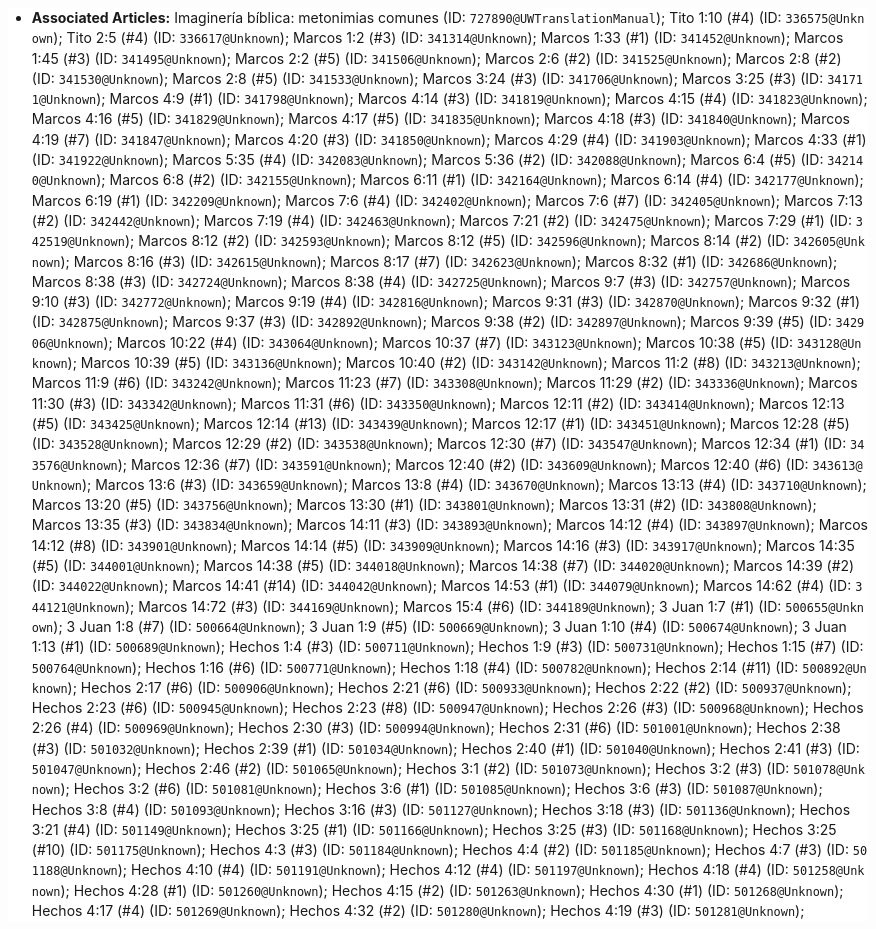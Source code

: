 * **Associated Articles:** Imaginería bíblica: metonimias comunes (ID: `727890@UWTranslationManual`); Tito 1:10 (#4) (ID: `336575@Unknown`); Tito 2:5 (#4) (ID: `336617@Unknown`); Marcos 1:2 (#3) (ID: `341314@Unknown`); Marcos 1:33 (#1) (ID: `341452@Unknown`); Marcos 1:45 (#3) (ID: `341495@Unknown`); Marcos 2:2 (#5) (ID: `341506@Unknown`); Marcos 2:6 (#2) (ID: `341525@Unknown`); Marcos 2:8 (#2) (ID: `341530@Unknown`); Marcos 2:8 (#5) (ID: `341533@Unknown`); Marcos 3:24 (#3) (ID: `341706@Unknown`); Marcos 3:25 (#3) (ID: `341711@Unknown`); Marcos 4:9 (#1) (ID: `341798@Unknown`); Marcos 4:14 (#3) (ID: `341819@Unknown`); Marcos 4:15 (#4) (ID: `341823@Unknown`); Marcos 4:16 (#5) (ID: `341829@Unknown`); Marcos 4:17 (#5) (ID: `341835@Unknown`); Marcos 4:18 (#3) (ID: `341840@Unknown`); Marcos 4:19 (#7) (ID: `341847@Unknown`); Marcos 4:20 (#3) (ID: `341850@Unknown`); Marcos 4:29 (#4) (ID: `341903@Unknown`); Marcos 4:33 (#1) (ID: `341922@Unknown`); Marcos 5:35 (#4) (ID: `342083@Unknown`); Marcos 5:36 (#2) (ID: `342088@Unknown`); Marcos 6:4 (#5) (ID: `342140@Unknown`); Marcos 6:8 (#2) (ID: `342155@Unknown`); Marcos 6:11 (#1) (ID: `342164@Unknown`); Marcos 6:14 (#4) (ID: `342177@Unknown`); Marcos 6:19 (#1) (ID: `342209@Unknown`); Marcos 7:6 (#4) (ID: `342402@Unknown`); Marcos 7:6 (#7) (ID: `342405@Unknown`); Marcos 7:13 (#2) (ID: `342442@Unknown`); Marcos 7:19 (#4) (ID: `342463@Unknown`); Marcos 7:21 (#2) (ID: `342475@Unknown`); Marcos 7:29 (#1) (ID: `342519@Unknown`); Marcos 8:12 (#2) (ID: `342593@Unknown`); Marcos 8:12 (#5) (ID: `342596@Unknown`); Marcos 8:14 (#2) (ID: `342605@Unknown`); Marcos 8:16 (#3) (ID: `342615@Unknown`); Marcos 8:17 (#7) (ID: `342623@Unknown`); Marcos 8:32 (#1) (ID: `342686@Unknown`); Marcos 8:38 (#3) (ID: `342724@Unknown`); Marcos 8:38 (#4) (ID: `342725@Unknown`); Marcos 9:7 (#3) (ID: `342757@Unknown`); Marcos 9:10 (#3) (ID: `342772@Unknown`); Marcos 9:19 (#4) (ID: `342816@Unknown`); Marcos 9:31 (#3) (ID: `342870@Unknown`); Marcos 9:32 (#1) (ID: `342875@Unknown`); Marcos 9:37 (#3) (ID: `342892@Unknown`); Marcos 9:38 (#2) (ID: `342897@Unknown`); Marcos 9:39 (#5) (ID: `342906@Unknown`); Marcos 10:22 (#4) (ID: `343064@Unknown`); Marcos 10:37 (#7) (ID: `343123@Unknown`); Marcos 10:38 (#5) (ID: `343128@Unknown`); Marcos 10:39 (#5) (ID: `343136@Unknown`); Marcos 10:40 (#2) (ID: `343142@Unknown`); Marcos 11:2 (#8) (ID: `343213@Unknown`); Marcos 11:9 (#6) (ID: `343242@Unknown`); Marcos 11:23 (#7) (ID: `343308@Unknown`); Marcos 11:29 (#2) (ID: `343336@Unknown`); Marcos 11:30 (#3) (ID: `343342@Unknown`); Marcos 11:31 (#6) (ID: `343350@Unknown`); Marcos 12:11 (#2) (ID: `343414@Unknown`); Marcos 12:13 (#5) (ID: `343425@Unknown`); Marcos 12:14 (#13) (ID: `343439@Unknown`); Marcos 12:17 (#1) (ID: `343451@Unknown`); Marcos 12:28 (#5) (ID: `343528@Unknown`); Marcos 12:29 (#2) (ID: `343538@Unknown`); Marcos 12:30 (#7) (ID: `343547@Unknown`); Marcos 12:34 (#1) (ID: `343576@Unknown`); Marcos 12:36 (#7) (ID: `343591@Unknown`); Marcos 12:40 (#2) (ID: `343609@Unknown`); Marcos 12:40 (#6) (ID: `343613@Unknown`); Marcos 13:6 (#3) (ID: `343659@Unknown`); Marcos 13:8 (#4) (ID: `343670@Unknown`); Marcos 13:13 (#4) (ID: `343710@Unknown`); Marcos 13:20 (#5) (ID: `343756@Unknown`); Marcos 13:30 (#1) (ID: `343801@Unknown`); Marcos 13:31 (#2) (ID: `343808@Unknown`); Marcos 13:35 (#3) (ID: `343834@Unknown`); Marcos 14:11 (#3) (ID: `343893@Unknown`); Marcos 14:12 (#4) (ID: `343897@Unknown`); Marcos 14:12 (#8) (ID: `343901@Unknown`); Marcos 14:14 (#5) (ID: `343909@Unknown`); Marcos 14:16 (#3) (ID: `343917@Unknown`); Marcos 14:35 (#5) (ID: `344001@Unknown`); Marcos 14:38 (#5) (ID: `344018@Unknown`); Marcos 14:38 (#7) (ID: `344020@Unknown`); Marcos 14:39 (#2) (ID: `344022@Unknown`); Marcos 14:41 (#14) (ID: `344042@Unknown`); Marcos 14:53 (#1) (ID: `344079@Unknown`); Marcos 14:62 (#4) (ID: `344121@Unknown`); Marcos 14:72 (#3) (ID: `344169@Unknown`); Marcos 15:4 (#6) (ID: `344189@Unknown`); 3 Juan 1:7 (#1) (ID: `500655@Unknown`); 3 Juan 1:8 (#7) (ID: `500664@Unknown`); 3 Juan 1:9 (#5) (ID: `500669@Unknown`); 3 Juan 1:10 (#4) (ID: `500674@Unknown`); 3 Juan 1:13 (#1) (ID: `500689@Unknown`); Hechos 1:4 (#3) (ID: `500711@Unknown`); Hechos 1:9 (#3) (ID: `500731@Unknown`); Hechos 1:15 (#7) (ID: `500764@Unknown`); Hechos 1:16 (#6) (ID: `500771@Unknown`); Hechos 1:18 (#4) (ID: `500782@Unknown`); Hechos 2:14 (#11) (ID: `500892@Unknown`); Hechos 2:17 (#6) (ID: `500906@Unknown`); Hechos 2:21 (#6) (ID: `500933@Unknown`); Hechos 2:22 (#2) (ID: `500937@Unknown`); Hechos 2:23 (#6) (ID: `500945@Unknown`); Hechos 2:23 (#8) (ID: `500947@Unknown`); Hechos 2:26 (#3) (ID: `500968@Unknown`); Hechos 2:26 (#4) (ID: `500969@Unknown`); Hechos 2:30 (#3) (ID: `500994@Unknown`); Hechos 2:31 (#6) (ID: `501001@Unknown`); Hechos 2:38 (#3) (ID: `501032@Unknown`); Hechos 2:39 (#1) (ID: `501034@Unknown`); Hechos 2:40 (#1) (ID: `501040@Unknown`); Hechos 2:41 (#3) (ID: `501047@Unknown`); Hechos 2:46 (#2) (ID: `501065@Unknown`); Hechos 3:1 (#2) (ID: `501073@Unknown`); Hechos 3:2 (#3) (ID: `501078@Unknown`); Hechos 3:2 (#6) (ID: `501081@Unknown`); Hechos 3:6 (#1) (ID: `501085@Unknown`); Hechos 3:6 (#3) (ID: `501087@Unknown`); Hechos 3:8 (#4) (ID: `501093@Unknown`); Hechos 3:16 (#3) (ID: `501127@Unknown`); Hechos 3:18 (#3) (ID: `501136@Unknown`); Hechos 3:21 (#4) (ID: `501149@Unknown`); Hechos 3:25 (#1) (ID: `501166@Unknown`); Hechos 3:25 (#3) (ID: `501168@Unknown`); Hechos 3:25 (#10) (ID: `501175@Unknown`); Hechos 4:3 (#3) (ID: `501184@Unknown`); Hechos 4:4 (#2) (ID: `501185@Unknown`); Hechos 4:7 (#3) (ID: `501188@Unknown`); Hechos 4:10 (#4) (ID: `501191@Unknown`); Hechos 4:12 (#4) (ID: `501197@Unknown`); Hechos 4:18 (#4) (ID: `501258@Unknown`); Hechos 4:28 (#1) (ID: `501260@Unknown`); Hechos 4:15 (#2) (ID: `501263@Unknown`); Hechos 4:30 (#1) (ID: `501268@Unknown`); Hechos 4:17 (#4) (ID: `501269@Unknown`); Hechos 4:32 (#2) (ID: `501280@Unknown`); Hechos 4:19 (#3) (ID: `501281@Unknown`);